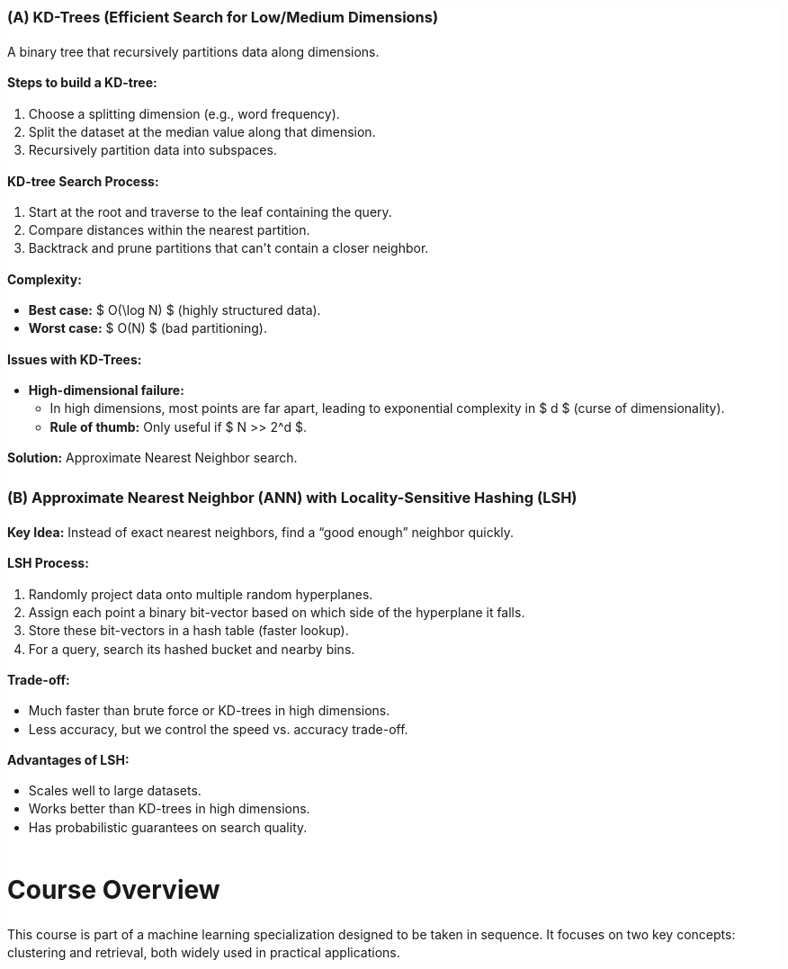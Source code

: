 ### (A) KD-Trees (Efficient Search for Low/Medium Dimensions)

A binary tree that recursively partitions data along dimensions.

**Steps to build a KD-tree:**

1. Choose a splitting dimension (e.g., word frequency).
2. Split the dataset at the median value along that dimension.
3. Recursively partition data into subspaces.

**KD-tree Search Process:**

1. Start at the root and traverse to the leaf containing the query.
2. Compare distances within the nearest partition.
3. Backtrack and prune partitions that can't contain a closer neighbor.

**Complexity:**

- **Best case:** $ O(\log N) $ (highly structured data).
- **Worst case:** $ O(N) $ (bad partitioning).

**Issues with KD-Trees:**

- **High-dimensional failure:**
  - In high dimensions, most points are far apart, leading to exponential complexity in $ d $ (curse of dimensionality).
  - **Rule of thumb:** Only useful if $ N >> 2^d $.

**Solution:** Approximate Nearest Neighbor search.

### (B) Approximate Nearest Neighbor (ANN) with Locality-Sensitive Hashing (LSH)

**Key Idea:** Instead of exact nearest neighbors, find a “good enough” neighbor quickly.

**LSH Process:**

1. Randomly project data onto multiple random hyperplanes.
2. Assign each point a binary bit-vector based on which side of the hyperplane it falls.
3. Store these bit-vectors in a hash table (faster lookup).
4. For a query, search its hashed bucket and nearby bins.

**Trade-off:**

- Much faster than brute force or KD-trees in high dimensions.
- Less accuracy, but we control the speed vs. accuracy trade-off.

**Advantages of LSH:**

- Scales well to large datasets.
- Works better than KD-trees in high dimensions.
- Has probabilistic guarantees on search quality.

# Course Overview

This course is part of a machine learning specialization designed to be taken in sequence. It focuses on two key concepts: clustering and retrieval, both widely used in practical applications.
